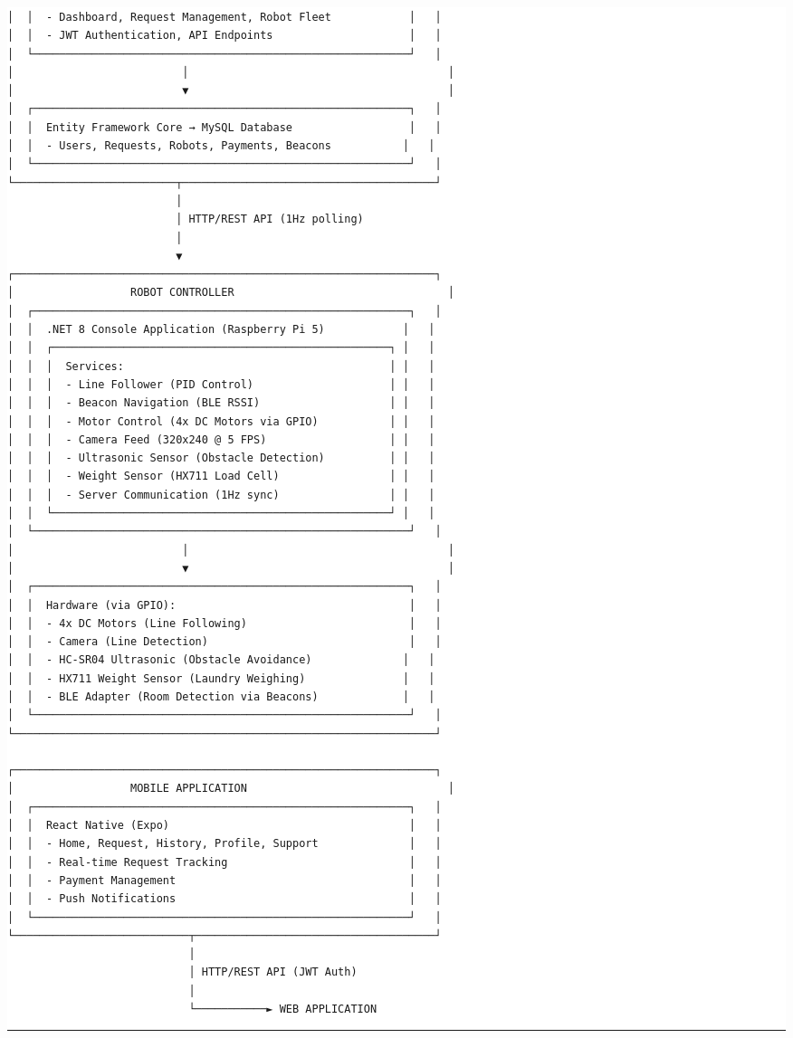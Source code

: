 ```
│  │  - Dashboard, Request Management, Robot Fleet            │   │
│  │  - JWT Authentication, API Endpoints                     │   │
│  └──────────────────────────────────────────────────────────┘   │
│                          │                                        │
│                          ▼                                        │
│  ┌──────────────────────────────────────────────────────────┐   │
│  │  Entity Framework Core → MySQL Database                  │   │
│  │  - Users, Requests, Robots, Payments, Beacons           │   │
│  └──────────────────────────────────────────────────────────┘   │
└─────────────────────────┬───────────────────────────────────────┘
                          │
                          │ HTTP/REST API (1Hz polling)
                          │
                          ▼
┌─────────────────────────────────────────────────────────────────┐
│                  ROBOT CONTROLLER                                 │
│  ┌──────────────────────────────────────────────────────────┐   │
│  │  .NET 8 Console Application (Raspberry Pi 5)            │   │
│  │  ┌────────────────────────────────────────────────────┐ │   │
│  │  │  Services:                                         │ │   │
│  │  │  - Line Follower (PID Control)                     │ │   │
│  │  │  - Beacon Navigation (BLE RSSI)                    │ │   │
│  │  │  - Motor Control (4x DC Motors via GPIO)           │ │   │
│  │  │  - Camera Feed (320x240 @ 5 FPS)                   │ │   │
│  │  │  - Ultrasonic Sensor (Obstacle Detection)          │ │   │
│  │  │  - Weight Sensor (HX711 Load Cell)                 │ │   │
│  │  │  - Server Communication (1Hz sync)                 │ │   │
│  │  └────────────────────────────────────────────────────┘ │   │
│  └──────────────────────────────────────────────────────────┘   │
│                          │                                        │
│                          ▼                                        │
│  ┌──────────────────────────────────────────────────────────┐   │
│  │  Hardware (via GPIO):                                    │   │
│  │  - 4x DC Motors (Line Following)                         │   │
│  │  - Camera (Line Detection)                               │   │
│  │  - HC-SR04 Ultrasonic (Obstacle Avoidance)              │   │
│  │  - HX711 Weight Sensor (Laundry Weighing)               │   │
│  │  - BLE Adapter (Room Detection via Beacons)             │   │
│  └──────────────────────────────────────────────────────────┘   │
└─────────────────────────────────────────────────────────────────┘

┌─────────────────────────────────────────────────────────────────┐
│                  MOBILE APPLICATION                               │
│  ┌──────────────────────────────────────────────────────────┐   │
│  │  React Native (Expo)                                     │   │
│  │  - Home, Request, History, Profile, Support              │   │
│  │  - Real-time Request Tracking                            │   │
│  │  - Payment Management                                    │   │
│  │  - Push Notifications                                    │   │
│  └──────────────────────────────────────────────────────────┘   │
└───────────────────────────┬─────────────────────────────────────┘
                            │
                            │ HTTP/REST API (JWT Auth)
                            │
                            └───────────► WEB APPLICATION
```

---